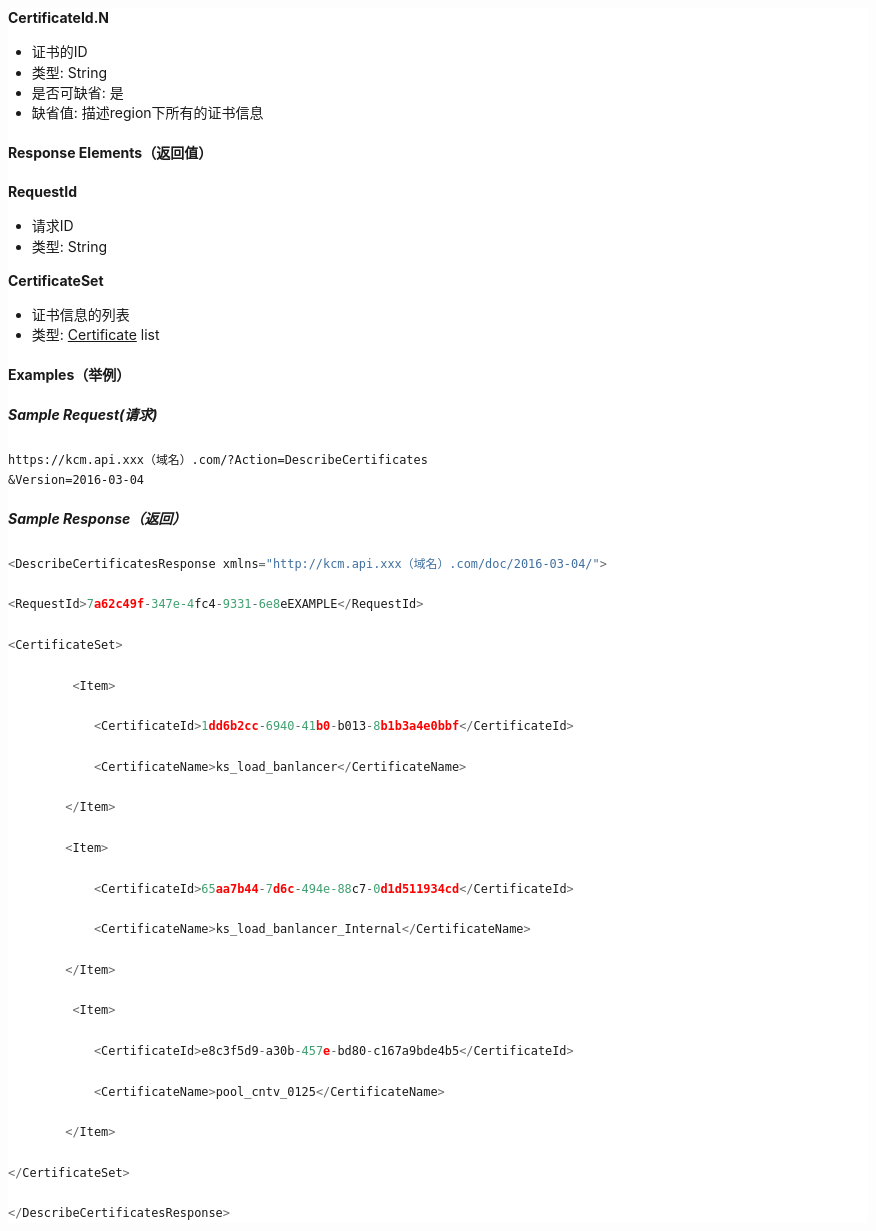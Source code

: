 **CertificateId.N**
- 证书的ID
- 类型: String
- 是否可缺省: 是
- 缺省值: 描述region下所有的证书信息

#### Response Elements（返回值）
**RequestId**
- 请求ID
- 类型: String
 
**CertificateSet** 
- 证书信息的列表
- 类型: [Certificate](https://docs.xxx（域名）.com/documents/37065) list

#### Examples（举例）

##### Sample Request(请求)
```
https://kcm.api.xxx（域名）.com/?Action=DescribeCertificates
&Version=2016-03-04
```

##### Sample Response（返回）
```javascript
<DescribeCertificatesResponse xmlns="http://kcm.api.xxx（域名）.com/doc/2016-03-04/">

<RequestId>7a62c49f-347e-4fc4-9331-6e8eEXAMPLE</RequestId>

<CertificateSet>

		 <Item>

            <CertificateId>1dd6b2cc-6940-41b0-b013-8b1b3a4e0bbf</CertificateId>

            <CertificateName>ks_load_banlancer</CertificateName>

        </Item>

        <Item>

            <CertificateId>65aa7b44-7d6c-494e-88c7-0d1d511934cd</CertificateId>

            <CertificateName>ks_load_banlancer_Internal</CertificateName>

        </Item>

         <Item>

            <CertificateId>e8c3f5d9-a30b-457e-bd80-c167a9bde4b5</CertificateId>

            <CertificateName>pool_cntv_0125</CertificateName>

        </Item>

</CertificateSet>

</DescribeCertificatesResponse>
```
